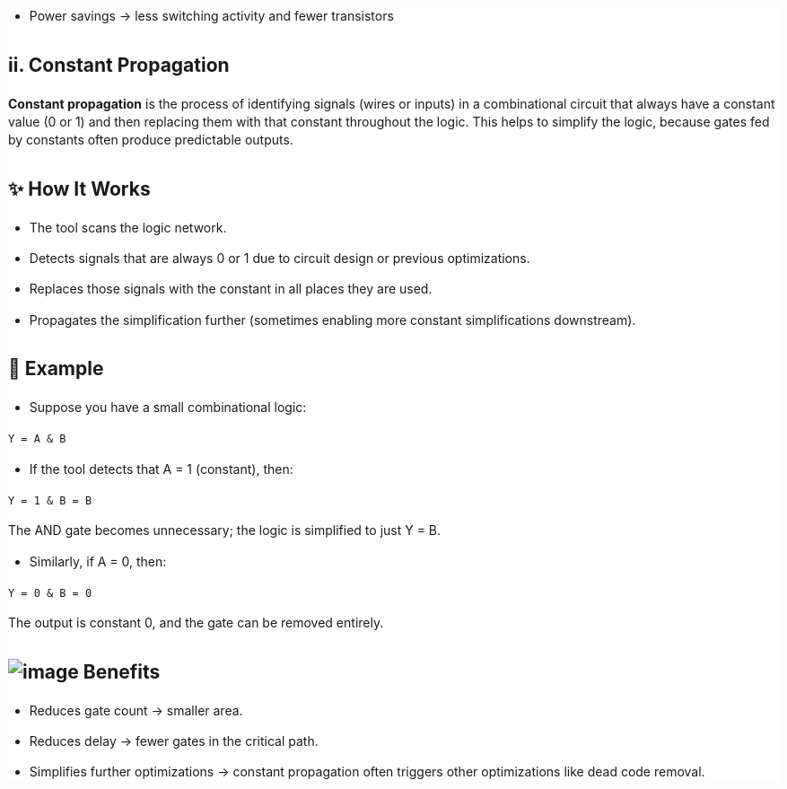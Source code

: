 - Power savings → less switching activity and fewer transistors

## ii. Constant Propagation

**Constant propagation** is the process of identifying signals (wires or inputs) in a combinational circuit that always have a constant value (0 or 1) and then replacing them with that constant throughout the logic. This helps to simplify the logic, because gates fed by constants often produce predictable outputs.

 
 ## ✨ How It Works

- The tool scans the logic network.

- Detects signals that are always 0 or 1 due to circuit design or previous optimizations.

- Replaces those signals with the constant in all places they are used.

- Propagates the simplification further (sometimes enabling more constant simplifications downstream).

## 📌 Example

- Suppose you have a small combinational logic:
```
Y = A & B

```

- If the tool detects that A = 1 (constant), then:

```
Y = 1 & B = B

```
 The AND gate becomes unnecessary; the logic is simplified to just Y = B.

- Similarly, if A = 0, then:

```
Y = 0 & B = 0

```
 The output is constant 0, and the gate can be removed entirely.

## <img width="50" height="40" alt="image" src="https://github.com/user-attachments/assets/72fd4468-7fea-4563-9e77-a6c72cdb367e" /> Benefits

- Reduces gate count → smaller area.

- Reduces delay → fewer gates in the critical path.

- Simplifies further optimizations → constant propagation often triggers other optimizations like dead code removal.
